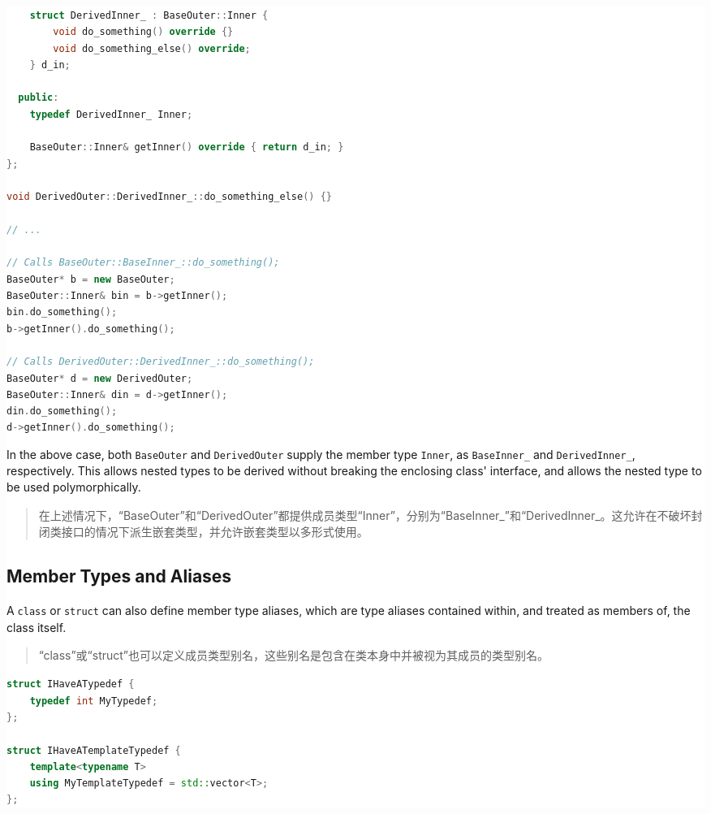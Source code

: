 ```cpp
    struct DerivedInner_ : BaseOuter::Inner {
        void do_something() override {}
        void do_something_else() override;
    } d_in;

  public:
    typedef DerivedInner_ Inner;

    BaseOuter::Inner& getInner() override { return d_in; }
};

void DerivedOuter::DerivedInner_::do_something_else() {}

// ...

// Calls BaseOuter::BaseInner_::do_something();
BaseOuter* b = new BaseOuter;
BaseOuter::Inner& bin = b->getInner();
bin.do_something();
b->getInner().do_something();

// Calls DerivedOuter::DerivedInner_::do_something();
BaseOuter* d = new DerivedOuter;
BaseOuter::Inner& din = d->getInner();
din.do_something();
d->getInner().do_something();

```

In the above case, both `BaseOuter` and `DerivedOuter` supply the member type `Inner`, as `BaseInner_` and `DerivedInner_`, respectively.  This allows nested types to be derived without breaking the enclosing class' interface, and allows the nested type to be used polymorphically.

> 在上述情况下，“BaseOuter”和“DerivedOuter”都提供成员类型“Inner”，分别为“BaseInner_”和“DerivedInner_。这允许在不破坏封闭类接口的情况下派生嵌套类型，并允许嵌套类型以多形式使用。

## Member Types and Aliases

A `class` or `struct` can also define member type aliases, which are type aliases contained within, and treated as members of, the class itself.

> “class”或“struct”也可以定义成员类型别名，这些别名是包含在类本身中并被视为其成员的类型别名。

```cpp
struct IHaveATypedef {
    typedef int MyTypedef;
};

struct IHaveATemplateTypedef {
    template<typename T>
    using MyTemplateTypedef = std::vector<T>;
};

```
